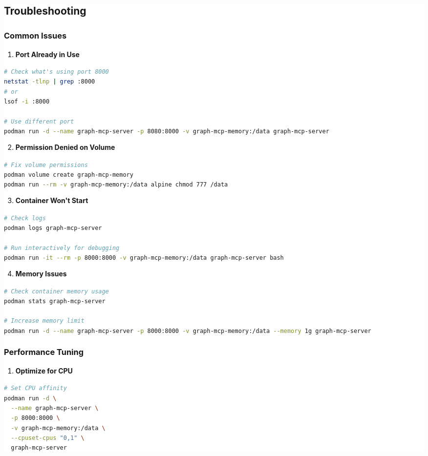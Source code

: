## Troubleshooting

### Common Issues

1. **Port Already in Use**
```bash
# Check what's using port 8000
netstat -tlnp | grep :8000
# or
lsof -i :8000

# Use different port
podman run -d --name graph-mcp-server -p 8080:8000 -v graph-mcp-memory:/data graph-mcp-server
```

2. **Permission Denied on Volume**
```bash
# Fix volume permissions
podman volume create graph-mcp-memory
podman run --rm -v graph-mcp-memory:/data alpine chmod 777 /data
```

3. **Container Won't Start**
```bash
# Check logs
podman logs graph-mcp-server

# Run interactively for debugging
podman run -it --rm -p 8000:8000 -v graph-mcp-memory:/data graph-mcp-server bash
```

4. **Memory Issues**
```bash
# Check container memory usage
podman stats graph-mcp-server

# Increase memory limit
podman run -d --name graph-mcp-server -p 8000:8000 -v graph-mcp-memory:/data --memory 1g graph-mcp-server
```

### Performance Tuning

1. **Optimize for CPU**
```bash
# Set CPU affinity
podman run -d \
  --name graph-mcp-server \
  -p 8000:8000 \
  -v graph-mcp-memory:/data \
  --cpuset-cpus "0,1" \
  graph-mcp-server
```
